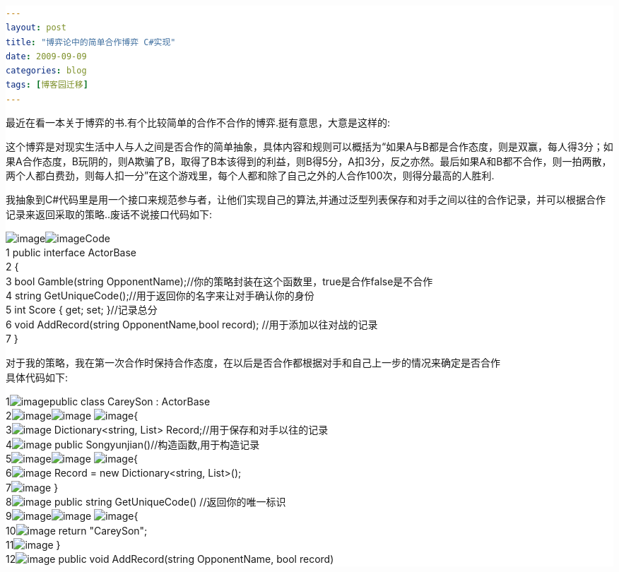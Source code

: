 ```yaml
---
layout: post
title: "博弈论中的简单合作博弈 C#实现"
date: 2009-09-09
categories: blog
tags: [博客园迁移]
---
```


  
最近在看一本关于博弈的书.有个比较简单的合作不合作的博弈.挺有意思，大意是这样的:  
  
这个博弈是对现实生活中人与人之间是否合作的简单抽象，具体内容和规则可以概括为“如果A与B都是合作态度，则是双赢，每人得3分；如果A合作态度，B玩阴的，则A欺骗了B，取得了B本该得到的利益，则B得5分，A扣3分，反之亦然。最后如果A和B都不合作，则一拍两散，两个人都白费劲，则每人扣一分”在这个游戏里，每个人都和除了自己之外的人合作100次，则得分最高的人胜利.  
  
我抽象到C\#代码里是用一个接口来规范参与者，让他们实现自己的算法,并通过泛型列表保存和对手之间以往的合作记录，并可以根据合作记录来返回采取的策略..废话不说接口代码如下:  
  
  


![image](https://cdn.jsdelivr.net/gh/careyson/careyson.github.io@main/assets/images/2009-09-09-c/c-ContractedBlock.gif)![image](https://cdn.jsdelivr.net/gh/careyson/careyson.github.io@main/assets/images/2009-09-09-c/c-ExpandedBlockStart.gif)Code  
1 public interface ActorBase  
2 \{  
3 bool Gamble\(string OpponentName\);//你的策略封装在这个函数里，true是合作false是不合作  
4 string GetUniqueCode\(\);//用于返回你的名字来让对手确认你的身份  
5 int Score \{ get; set; \}//记录总分  
6 void AddRecord\(string OpponentName,bool record\); //用于添加以往对战的记录  
7 \}

  
对于我的策略，我在第一次合作时保持合作态度，在以后是否合作都根据对手和自己上一步的情况来确定是否合作  
具体代码如下:  


1![image](https://cdn.jsdelivr.net/gh/careyson/careyson.github.io@main/assets/images/2009-09-09-c/c-None.gif)public class CareySon : ActorBase  
2![image](https://cdn.jsdelivr.net/gh/careyson/careyson.github.io@main/assets/images/2009-09-09-c/c-ExpandedBlockStart.gif)![image](https://cdn.jsdelivr.net/gh/careyson/careyson.github.io@main/assets/images/2009-09-09-c/c-ContractedBlock.gif) ![image](https://cdn.jsdelivr.net/gh/careyson/careyson.github.io@main/assets/images/2009-09-09-c/c-dot.gif)\{  
3![image](https://cdn.jsdelivr.net/gh/careyson/careyson.github.io@main/assets/images/2009-09-09-c/c-InBlock.gif) Dictionary<string, List<bool>> Record;//用于保存和对手以往的记录  
4![image](https://cdn.jsdelivr.net/gh/careyson/careyson.github.io@main/assets/images/2009-09-09-c/c-InBlock.gif) public Songyunjian\(\)//构造函数,用于构造记录  
5![image](https://cdn.jsdelivr.net/gh/careyson/careyson.github.io@main/assets/images/2009-09-09-c/c-ExpandedSubBlockStart.gif)![image](https://cdn.jsdelivr.net/gh/careyson/careyson.github.io@main/assets/images/2009-09-09-c/c-ContractedSubBlock.gif) ![image](https://cdn.jsdelivr.net/gh/careyson/careyson.github.io@main/assets/images/2009-09-09-c/c-dot.gif)\{  
6![image](https://cdn.jsdelivr.net/gh/careyson/careyson.github.io@main/assets/images/2009-09-09-c/c-InBlock.gif) Record = new Dictionary<string, List<bool>>\(\);  
7![image](https://cdn.jsdelivr.net/gh/careyson/careyson.github.io@main/assets/images/2009-09-09-c/c-ExpandedSubBlockEnd.gif) \}  
8![image](https://cdn.jsdelivr.net/gh/careyson/careyson.github.io@main/assets/images/2009-09-09-c/c-InBlock.gif) public string GetUniqueCode\(\) //返回你的唯一标识  
9![image](https://cdn.jsdelivr.net/gh/careyson/careyson.github.io@main/assets/images/2009-09-09-c/c-ExpandedSubBlockStart.gif)![image](https://cdn.jsdelivr.net/gh/careyson/careyson.github.io@main/assets/images/2009-09-09-c/c-ContractedSubBlock.gif) ![image](https://cdn.jsdelivr.net/gh/careyson/careyson.github.io@main/assets/images/2009-09-09-c/c-dot.gif)\{  
10![image](https://cdn.jsdelivr.net/gh/careyson/careyson.github.io@main/assets/images/2009-09-09-c/c-InBlock.gif) return "CareySon";  
11![image](https://cdn.jsdelivr.net/gh/careyson/careyson.github.io@main/assets/images/2009-09-09-c/c-ExpandedSubBlockEnd.gif) \}  
12![image](https://cdn.jsdelivr.net/gh/careyson/careyson.github.io@main/assets/images/2009-09-09-c/c-InBlock.gif) public void AddRecord\(string OpponentName, bool record\)  